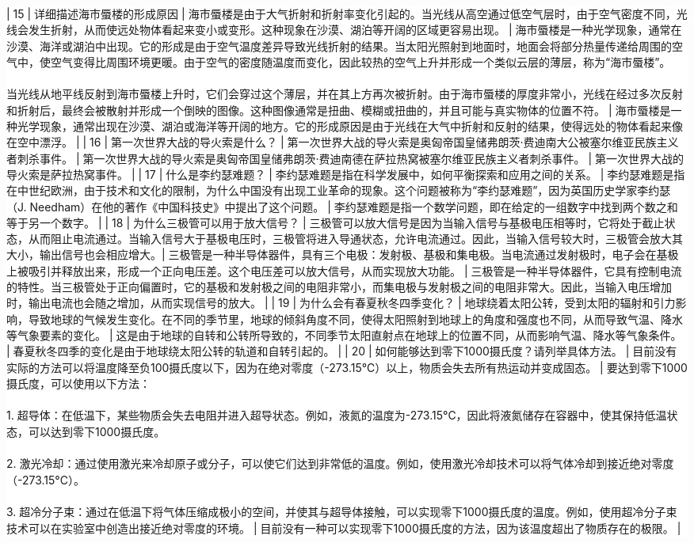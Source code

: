 | 15   | 详细描述海市蜃楼的形成原因                   | 海市蜃楼是由于大气折射和折射率变化引起的。当光线从高空通过低空气层时，由于空气密度不同，光线会发生折射，从而使远处物体看起来变小或变形。这种现象在沙漠、湖泊等开阔的区域更容易出现。  | 海市蜃楼是一种光学现象，通常在沙漠、海洋或湖泊中出现。它的形成是由于空气温度差异导致光线折射的结果。当太阳光照射到地面时，地面会将部分热量传递给周围的空气中，使空气变得比周围环境更暖。由于空气的密度随温度而变化，因此较热的空气上升并形成一个类似云层的薄层，称为“海市蜃楼”。<br/><br/>当光线从地平线反射到海市蜃楼上升时，它们会穿过这个薄层，并在其上方再次被折射。由于海市蜃楼的厚度非常小，光线在经过多次反射和折射后，最终会被散射并形成一个倒映的图像。这种图像通常是扭曲、模糊或扭曲的，并且可能与真实物体的位置不符。 | 海市蜃楼是一种光学现象，通常出现在沙漠、湖泊或海洋等开阔的地方。它的形成原因是由于光线在大气中折射和反射的结果，使得远处的物体看起来像在空中漂浮。 |
| 16   | 第一次世界大战的导火索是什么？               | 第一次世界大战的导火索是奥匈帝国皇储弗朗茨·费迪南大公被塞尔维亚民族主义者刺杀事件。  | 第一次世界大战的导火索是奥匈帝国皇储弗朗茨·费迪南德在萨拉热窝被塞尔维亚民族主义者刺杀事件。 | 第一次世界大战的导火索是萨拉热窝事件。 |
| 17   | 什么是李约瑟难题？     | 李约瑟难题是指在科学发展中，如何平衡探索和应用之间的关系。  | 李约瑟难题是指在中世纪欧洲，由于技术和文化的限制，为什么中国没有出现工业革命的现象。这个问题被称为“李约瑟难题”，因为英国历史学家李约瑟（J. Needham）在他的著作《中国科技史》中提出了这个问题。 | 李约瑟难题是指一个数学问题，即在给定的一组数字中找到两个数之和等于另一个数字。 |
| 18   | 为什么三极管可以用于放大信号？               | 三极管可以放大信号是因为当输入信号与基极电压相等时，它将处于截止状态，从而阻止电流通过。当输入信号大于基极电压时，三极管将进入导通状态，允许电流通过。因此，当输入信号较大时，三极管会放大其大小，输出信号也会相应增大。| 三极管是一种半导体器件，具有三个电极：发射极、基极和集电极。当电流通过发射极时，电子会在基极上被吸引并释放出来，形成一个正向电压差。这个电压差可以放大信号，从而实现放大功能。 | 三极管是一种半导体器件，它具有控制电流的特性。当三极管处于正向偏置时，它的基极和发射极之间的电阻非常小，而集电极与发射极之间的电阻非常大。因此，当输入电压增加时，输出电流也会随之增加，从而实现信号的放大。 |
| 19   | 为什么会有春夏秋冬四季变化？     |  地球绕着太阳公转，受到太阳的辐射和引力影响，导致地球的气候发生变化。在不同的季节里，地球的倾斜角度不同，使得太阳照射到地球上的角度和强度也不同，从而导致气温、降水等气象要素的变化。 | 这是由于地球的自转和公转所导致的，不同季节太阳直射点在地球上的位置不同，从而影响气温、降水等气象条件。 | 春夏秋冬四季的变化是由于地球绕太阳公转的轨道和自转引起的。 |
| 20   | 如何能够达到零下1000摄氏度？请列举具体方法。 |  目前没有实际的方法可以将温度降至负100摄氏度以下，因为在绝对零度（-273.15℃）以上，物质会失去所有热运动并变成固态。  |  要达到零下1000摄氏度，可以使用以下方法：<br/><br/>1. 超导体：在低温下，某些物质会失去电阻并进入超导状态。例如，液氮的温度为-273.15°C，因此将液氮储存在容器中，使其保持低温状态，可以达到零下1000摄氏度。<br/><br/>2. 激光冷却：通过使用激光来冷却原子或分子，可以使它们达到非常低的温度。例如，使用激光冷却技术可以将气体冷却到接近绝对零度（-273.15°C）。<br/><br/>3. 超冷分子束：通过在低温下将气体压缩成极小的空间，并使其与超导体接触，可以实现零下1000摄氏度的温度。例如，使用超冷分子束技术可以在实验室中创造出接近绝对零度的环境。  |  目前没有一种可以实现零下1000摄氏度的方法，因为该温度超出了物质存在的极限。  |
